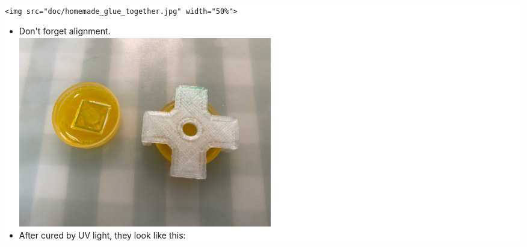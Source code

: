     <img src="doc/homemade_glue_together.jpg" width="50%">
  * Don't forget alignment.  
    <img src="doc/homemade_alignment.jpg" width="50%">
  * After cured by UV light, they look like this:  